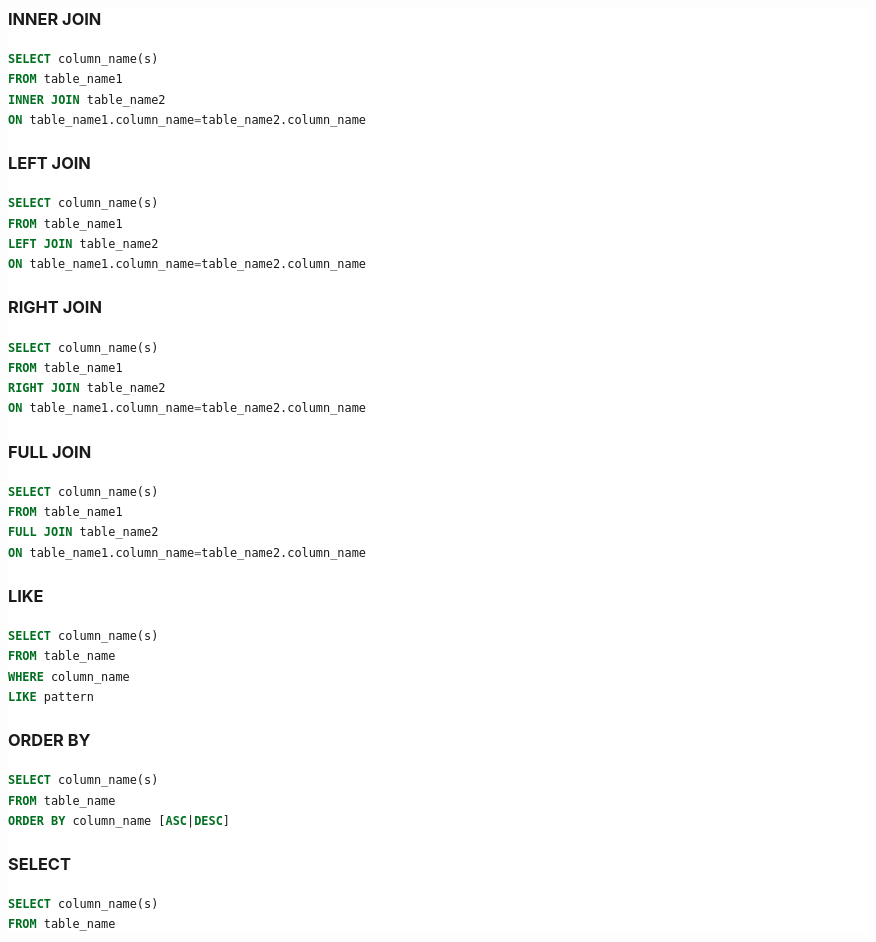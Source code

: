 ### INNER JOIN
```sql
SELECT column_name(s)
FROM table_name1
INNER JOIN table_name2
ON table_name1.column_name=table_name2.column_name
```

### LEFT JOIN
```sql
SELECT column_name(s)
FROM table_name1
LEFT JOIN table_name2
ON table_name1.column_name=table_name2.column_name
```

### RIGHT JOIN
```sql
SELECT column_name(s)
FROM table_name1
RIGHT JOIN table_name2
ON table_name1.column_name=table_name2.column_name
```

### FULL JOIN
```sql
SELECT column_name(s)
FROM table_name1
FULL JOIN table_name2
ON table_name1.column_name=table_name2.column_name
```

### LIKE
```sql
SELECT column_name(s)
FROM table_name
WHERE column_name
LIKE pattern
```

### ORDER BY
```sql
SELECT column_name(s)
FROM table_name
ORDER BY column_name [ASC|DESC]
```

### SELECT
```sql
SELECT column_name(s)
FROM table_name
```
